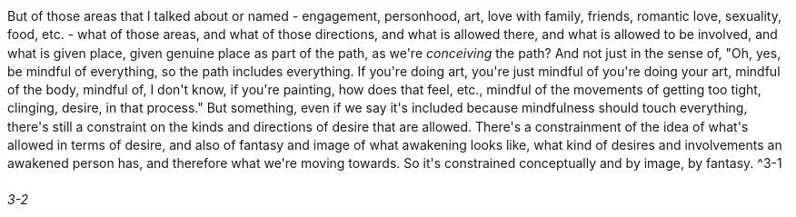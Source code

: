 But of those areas that I talked about or named - <span class="firstLink"><a aria-label-position="top" aria-label="Activism" data-href="Activism" class="internal-link">engagement</a></span>, <span class="firstLink"><a data-href="personhood" class="internal-link">personhood</a></span>, art, <span class="firstLink"><a data-href="love" class="internal-link">love</a></span> with family, friends, <span class="firstLink"><a data-href="romantic love" class="internal-link">romantic love</a></span>, <span class="firstLink"><a data-href="sexuality" class="internal-link">sexuality</a></span>, food, etc. - what of those areas, and what of those directions, and what is allowed there, and what is allowed to be involved, and what is given place, given genuine place as part of <span class="firstLink"><a aria-label-position="top" aria-label="Dharma" data-href="Dharma" class="internal-link">the path</a></span>, as we're _conceiving_ <span class="otherLink"><a aria-label-position="top" aria-label="Dharma" data-href="Dharma" class="internal-link">the path</a></span>? And not just in the sense of, "Oh, yes, be <span class="firstLink"><a aria-label-position="top" aria-label="Mindfulness" data-href="Mindfulness" class="internal-link">mindful</a></span> of everything, so <span class="otherLink"><a aria-label-position="top" aria-label="Dharma" data-href="Dharma" class="internal-link">the path</a></span> includes everything. If you're doing art, you're just <span class="otherLink"><a aria-label-position="top" aria-label="Mindfulness" data-href="Mindfulness" class="internal-link">mindful</a></span> of you're doing your art, <span class="otherLink"><a aria-label-position="top" aria-label="Mindfulness" data-href="Mindfulness" class="internal-link">mindful</a></span> of the <span class="firstLink"><a aria-label-position="top" aria-label="Embodiment" data-href="Embodiment" class="internal-link">body</a></span>, <span class="otherLink"><a aria-label-position="top" aria-label="Mindfulness" data-href="Mindfulness" class="internal-link">mindful</a></span> of, I don't know, if you're painting, how does that feel, etc., <span class="otherLink"><a aria-label-position="top" aria-label="Mindfulness" data-href="Mindfulness" class="internal-link">mindful</a></span> of the movements of getting too tight, <span class="firstLink"><a data-href="clinging" class="internal-link">clinging</a></span>, <span class="firstLink"><a data-href="desire" class="internal-link">desire</a></span>, in that process." But something, even if we say it's included because <span class="firstLink"><a data-href="mindfulness" class="internal-link">mindfulness</a></span> should touch everything, there's still a constraint on the kinds and directions of <span class="otherLink"><a data-href="desire" class="internal-link">desire</a></span> that are allowed. There's a constrainment of the idea of what's allowed in terms of <span class="otherLink"><a data-href="desire" class="internal-link">desire</a></span>, and also of <span class="firstLink"><a data-href="fantasy" class="internal-link">fantasy</a></span> and <span class="firstLink"><a data-href="image" class="internal-link">image</a></span> of what <span class="firstLink"><a data-href="awakening" class="internal-link">awakening</a></span> looks like, what kind of <span class="firstLink"><a aria-label-position="top" aria-label="Desire" data-href="Desire" class="internal-link">desires</a></span> and involvements an awakened person has, and therefore what we're moving towards. So it's <span class="firstLink"><a aria-label-position="top" aria-label="Constriction" data-href="Constriction" class="internal-link">constrained</a></span> conceptually and by <span class="otherLink"><a data-href="image" class="internal-link">image</a></span>, by <span class="otherLink"><a data-href="fantasy" class="internal-link">fantasy</a></span><span class="firstLink"><a aria-label-position="top" aria-label="The Way of Non-Clinging Part 3 > Constraints on the kinds of desire or fantasies that are allowed" data-href="The Way of Non-Clinging Part 3#Constraints on the kinds of desire or fantasies that are allowed" class="internal-link">.</a></span> ^3-1
###### 3-2
